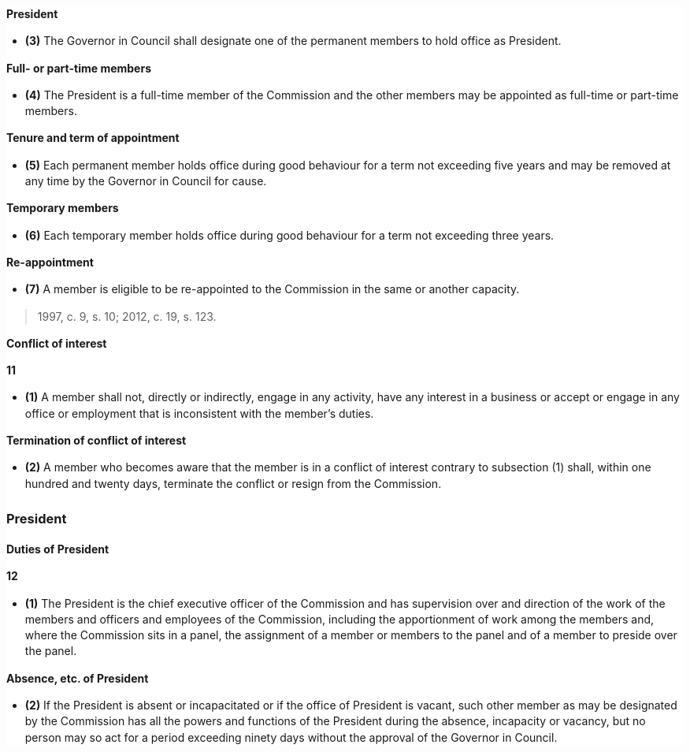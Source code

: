 **President**

- **(3)** The Governor in Council shall designate one of the permanent members to hold office as President.

**Full- or part-time members**

- **(4)** The President is a full-time member of the Commission and the other members may be appointed as full-time or part-time members.

**Tenure and term of appointment**

- **(5)** Each permanent member holds office during good behaviour for a term not exceeding five years and may be removed at any time by the Governor in Council for cause.

**Temporary members**

- **(6)** Each temporary member holds office during good behaviour for a term not exceeding three years.

**Re-appointment**

- **(7)** A member is eligible to be re-appointed to the Commission in the same or another capacity.
> 1997, c. 9, s. 10; 2012, c. 19, s. 123.





**Conflict of interest**

**11** 

- **(1)** A member shall not, directly or indirectly, engage in any activity, have any interest in a business or accept or engage in any office or employment that is inconsistent with the member’s duties.

**Termination of conflict of interest**

- **(2)** A member who becomes aware that the member is in a conflict of interest contrary to subsection (1) shall, within one hundred and twenty days, terminate the conflict or resign from the Commission.




### President



**Duties of President**

**12** 

- **(1)** The President is the chief executive officer of the Commission and has supervision over and direction of the work of the members and officers and employees of the Commission, including the apportionment of work among the members and, where the Commission sits in a panel, the assignment of a member or members to the panel and of a member to preside over the panel.

**Absence, etc. of President**

- **(2)** If the President is absent or incapacitated or if the office of President is vacant, such other member as may be designated by the Commission has all the powers and functions of the President during the absence, incapacity or vacancy, but no person may so act for a period exceeding ninety days without the approval of the Governor in Council.
